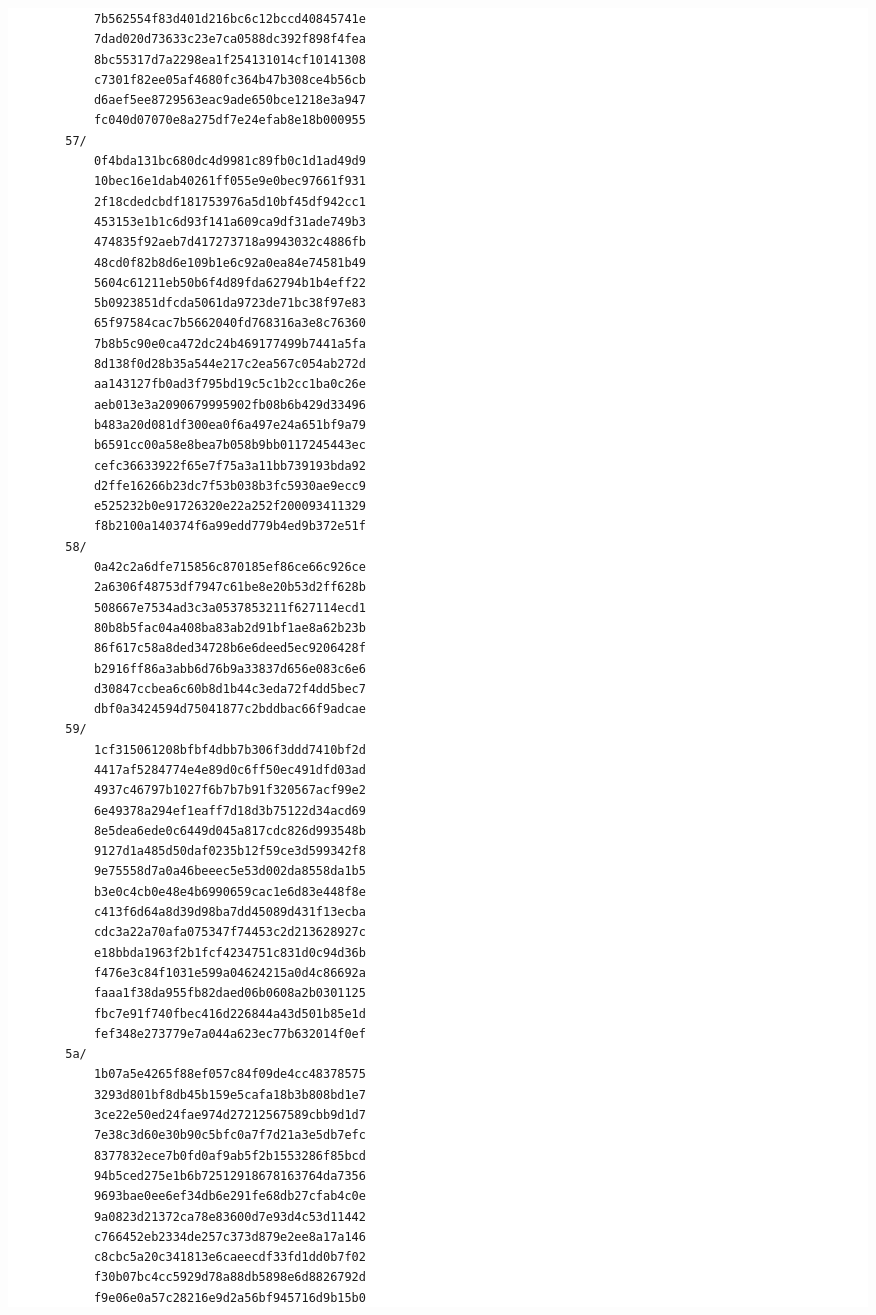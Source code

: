                 7b562554f83d401d216bc6c12bccd40845741e
                7dad020d73633c23e7ca0588dc392f898f4fea
                8bc55317d7a2298ea1f254131014cf10141308
                c7301f82ee05af4680fc364b47b308ce4b56cb
                d6aef5ee8729563eac9ade650bce1218e3a947
                fc040d07070e8a275df7e24efab8e18b000955
            57/
                0f4bda131bc680dc4d9981c89fb0c1d1ad49d9
                10bec16e1dab40261ff055e9e0bec97661f931
                2f18cdedcbdf181753976a5d10bf45df942cc1
                453153e1b1c6d93f141a609ca9df31ade749b3
                474835f92aeb7d417273718a9943032c4886fb
                48cd0f82b8d6e109b1e6c92a0ea84e74581b49
                5604c61211eb50b6f4d89fda62794b1b4eff22
                5b0923851dfcda5061da9723de71bc38f97e83
                65f97584cac7b5662040fd768316a3e8c76360
                7b8b5c90e0ca472dc24b469177499b7441a5fa
                8d138f0d28b35a544e217c2ea567c054ab272d
                aa143127fb0ad3f795bd19c5c1b2cc1ba0c26e
                aeb013e3a2090679995902fb08b6b429d33496
                b483a20d081df300ea0f6a497e24a651bf9a79
                b6591cc00a58e8bea7b058b9bb0117245443ec
                cefc36633922f65e7f75a3a11bb739193bda92
                d2ffe16266b23dc7f53b038b3fc5930ae9ecc9
                e525232b0e91726320e22a252f200093411329
                f8b2100a140374f6a99edd779b4ed9b372e51f
            58/
                0a42c2a6dfe715856c870185ef86ce66c926ce
                2a6306f48753df7947c61be8e20b53d2ff628b
                508667e7534ad3c3a0537853211f627114ecd1
                80b8b5fac04a408ba83ab2d91bf1ae8a62b23b
                86f617c58a8ded34728b6e6deed5ec9206428f
                b2916ff86a3abb6d76b9a33837d656e083c6e6
                d30847ccbea6c60b8d1b44c3eda72f4dd5bec7
                dbf0a3424594d75041877c2bddbac66f9adcae
            59/
                1cf315061208bfbf4dbb7b306f3ddd7410bf2d
                4417af5284774e4e89d0c6ff50ec491dfd03ad
                4937c46797b1027f6b7b7b91f320567acf99e2
                6e49378a294ef1eaff7d18d3b75122d34acd69
                8e5dea6ede0c6449d045a817cdc826d993548b
                9127d1a485d50daf0235b12f59ce3d599342f8
                9e75558d7a0a46beeec5e53d002da8558da1b5
                b3e0c4cb0e48e4b6990659cac1e6d83e448f8e
                c413f6d64a8d39d98ba7dd45089d431f13ecba
                cdc3a22a70afa075347f74453c2d213628927c
                e18bbda1963f2b1fcf4234751c831d0c94d36b
                f476e3c84f1031e599a04624215a0d4c86692a
                faaa1f38da955fb82daed06b0608a2b0301125
                fbc7e91f740fbec416d226844a43d501b85e1d
                fef348e273779e7a044a623ec77b632014f0ef
            5a/
                1b07a5e4265f88ef057c84f09de4cc48378575
                3293d801bf8db45b159e5cafa18b3b808bd1e7
                3ce22e50ed24fae974d27212567589cbb9d1d7
                7e38c3d60e30b90c5bfc0a7f7d21a3e5db7efc
                8377832ece7b0fd0af9ab5f2b1553286f85bcd
                94b5ced275e1b6b72512918678163764da7356
                9693bae0ee6ef34db6e291fe68db27cfab4c0e
                9a0823d21372ca78e83600d7e93d4c53d11442
                c766452eb2334de257c373d879e2ee8a17a146
                c8cbc5a20c341813e6caeecdf33fd1dd0b7f02
                f30b07bc4cc5929d78a88db5898e6d8826792d
                f9e06e0a57c28216e9d2a56bf945716d9b15b0